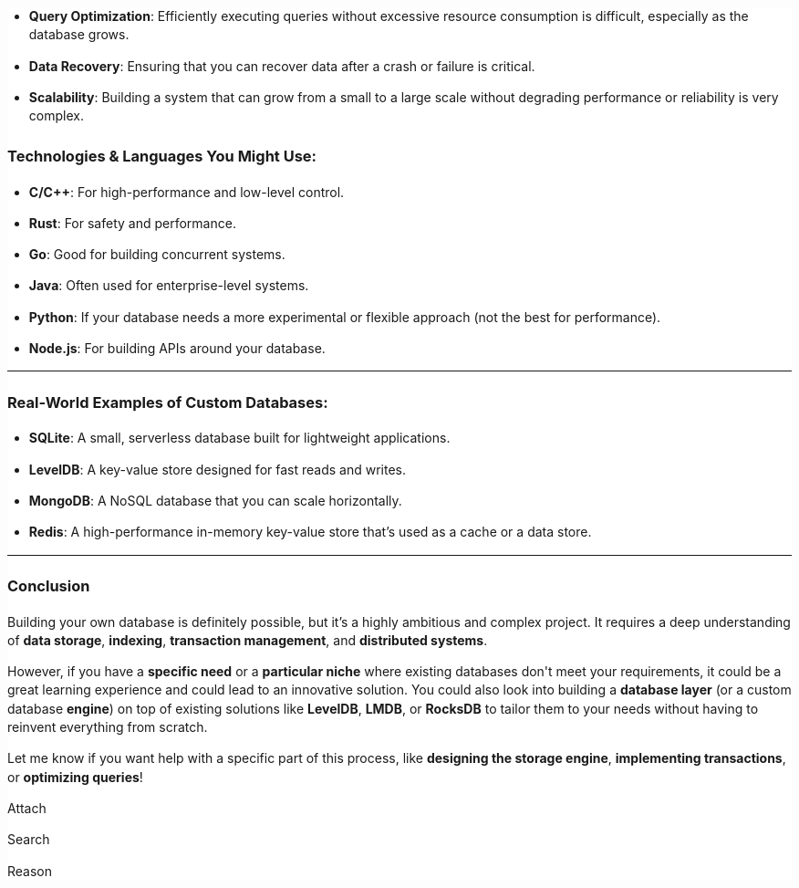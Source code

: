 - **Query Optimization**: Efficiently executing queries without excessive resource consumption is difficult, especially as the database grows.
    
- **Data Recovery**: Ensuring that you can recover data after a crash or failure is critical.
    
- **Scalability**: Building a system that can grow from a small to a large scale without degrading performance or reliability is very complex.
    

### Technologies & Languages You Might Use:

- **C/C++**: For high-performance and low-level control.
    
- **Rust**: For safety and performance.
    
- **Go**: Good for building concurrent systems.
    
- **Java**: Often used for enterprise-level systems.
    
- **Python**: If your database needs a more experimental or flexible approach (not the best for performance).
    
- **Node.js**: For building APIs around your database.
    

---

### Real-World Examples of Custom Databases:

- **SQLite**: A small, serverless database built for lightweight applications.
    
- **LevelDB**: A key-value store designed for fast reads and writes.
    
- **MongoDB**: A NoSQL database that you can scale horizontally.
    
- **Redis**: A high-performance in-memory key-value store that’s used as a cache or a data store.
    

---

### Conclusion

Building your own database is definitely possible, but it’s a highly ambitious and complex project. It requires a deep understanding of **data storage**, **indexing**, **transaction management**, and **distributed systems**.

However, if you have a **specific need** or a **particular niche** where existing databases don't meet your requirements, it could be a great learning experience and could lead to an innovative solution. You could also look into building a **database layer** (or a custom database **engine**) on top of existing solutions like **LevelDB**, **LMDB**, or **RocksDB** to tailor them to your needs without having to reinvent everything from scratch.

Let me know if you want help with a specific part of this process, like **designing the storage engine**, **implementing transactions**, or **optimizing queries**!

Attach

Search

Reason
